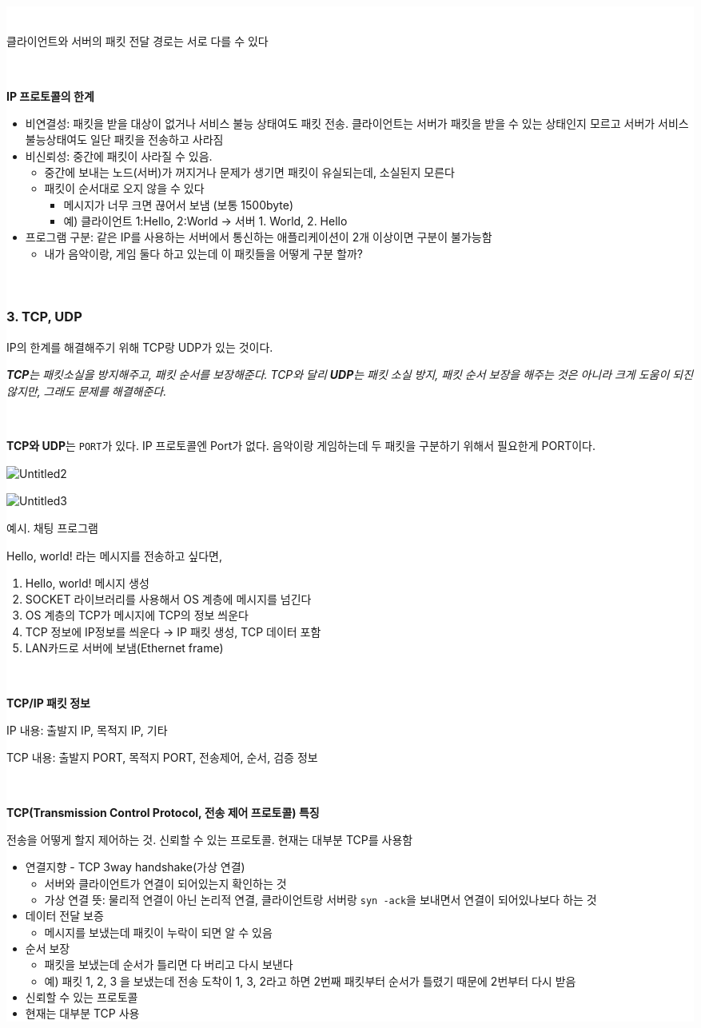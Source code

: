 <br>

클라이언트와 서버의 패킷 전달 경로는 서로 다를 수 있다

<br>

**IP 프로토콜의 한계**

- 비연결성: 패킷을 받을 대상이 없거나 서비스 불능 상태여도 패킷 전송. 클라이언트는 서버가 패킷을 받을 수 있는 상태인지 모르고 서버가 서비스 불능상태여도 일단 패킷을 전송하고 사라짐
- 비신뢰성: 중간에 패킷이 사라질 수 있음.
    - 중간에 보내는 노드(서버)가 꺼지거나 문제가 생기면 패킷이 유실되는데, 소실된지 모른다
    - 패킷이 순서대로 오지 않을 수 있다
        - 메시지가 너무 크면 끊어서 보냄 (보통 1500byte)
        - 예) 클라이언트 1:Hello, 2:World → 서버 1. World, 2. Hello
- 프로그램 구분: 같은 IP를 사용하는 서버에서 통신하는 애플리케이션이 2개 이상이면 구분이 불가능함
    - 내가 음악이랑, 게임 둘다 하고 있는데 이 패킷들을 어떻게 구분 할까?

<br>

### 3. TCP, UDP

IP의 한계를 해결해주기 위해 TCP랑 UDP가 있는 것이다. 

***TCP**는 패킷소실을 방지해주고, 패킷 순서를 보장해준다. TCP와 달리 **UDP**는 패킷 소실 방지, 패킷 순서 보장을 해주는 것은 아니라 크게 도움이 되진 않지만, 그래도 문제를 해결해준다.*

<br>

**TCP와 UDP**는 `PORT`가 있다. IP 프로토콜엔 Port가 없다. 음악이랑 게임하는데 두 패킷을 구분하기 위해서 필요한게 PORT이다.

![Untitled2](https://user-images.githubusercontent.com/75964737/177511198-7ee2b9c7-4cc9-4574-91c6-c25c9af34df3.png)

![Untitled3](https://user-images.githubusercontent.com/75964737/177511205-519590f9-8ebc-4ae7-8c32-952ee2639d83.png)

예시. 채팅 프로그램

Hello, world! 라는 메시지를 전송하고 싶다면, 

1. Hello, world! 메시지 생성
2. SOCKET 라이브러리를 사용해서 OS 계층에 메시지를 넘긴다
3. OS 계층의 TCP가 메시지에 TCP의 정보 씌운다
4. TCP 정보에 IP정보를 씌운다 → IP 패킷 생성, TCP 데이터 포함
5. LAN카드로 서버에 보냄(Ethernet frame)

<br>

**TCP/IP 패킷 정보**

IP 내용: 출발지 IP, 목적지 IP, 기타

TCP 내용: 출발지 PORT, 목적지 PORT, 전송제어, 순서, 검증 정보

<br>

**TCP(Transmission Control Protocol, 전송 제어 프로토콜) 특징**

전송을 어떻게 할지 제어하는 것. 신뢰할 수 있는 프로토콜. 현재는 대부분 TCP를 사용함

- 연결지향 - TCP 3way handshake(가상 연결)
    - 서버와 클라이언트가 연결이 되어있는지 확인하는 것
    - 가상 연결 뜻: 물리적 연결이 아닌 논리적 연결, 클라이언트랑 서버랑 `syn -ack`을 보내면서 연결이 되어있나보다 하는 것
- 데이터 전달 보증
    - 메시지를 보냈는데 패킷이 누락이 되면 알 수 있음
- 순서 보장
    - 패킷을 보냈는데 순서가 틀리면 다 버리고 다시 보낸다
    - 예) 패킷 1, 2, 3 을 보냈는데 전송 도착이 1, 3, 2라고 하면 2번째 패킷부터 순서가 틀렸기 때문에 2번부터 다시 받음
- 신뢰할 수 있는 프로토콜
- 현재는 대부분 TCP 사용
